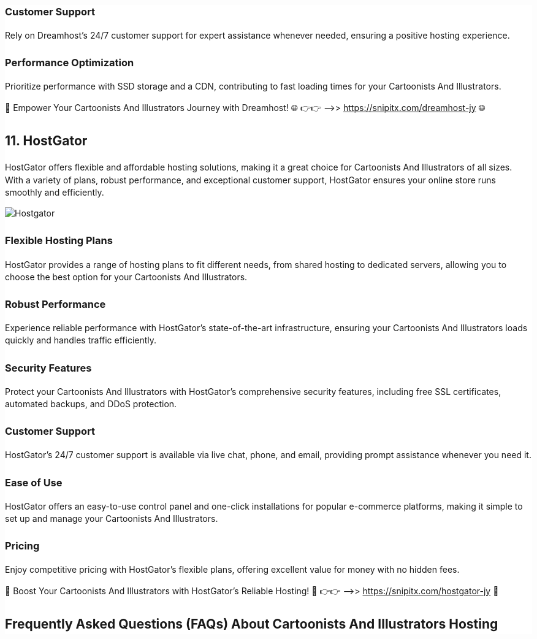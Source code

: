### Customer Support
Rely on Dreamhost’s 24/7 customer support for expert assistance whenever needed, ensuring a positive hosting experience.

### Performance Optimization
Prioritize performance with SSD storage and a CDN, contributing to fast loading times for your Cartoonists And Illustrators.

🚀 Empower Your Cartoonists And Illustrators Journey with Dreamhost! 🌐
👉👉 -->> https://snipitx.com/dreamhost-jy 🌐

## 11. HostGator

HostGator offers flexible and affordable hosting solutions, making it a great choice for Cartoonists And Illustrators of all sizes. With a variety of plans, robust performance, and exceptional customer support, HostGator ensures your online store runs smoothly and efficiently.

![Hostgator](https://i.imgur.com/SNC0dSu.jpeg "Hostgator Hosting")

### Flexible Hosting Plans
HostGator provides a range of hosting plans to fit different needs, from shared hosting to dedicated servers, allowing you to choose the best option for your Cartoonists And Illustrators.

### Robust Performance
Experience reliable performance with HostGator’s state-of-the-art infrastructure, ensuring your Cartoonists And Illustrators loads quickly and handles traffic efficiently.

### Security Features
Protect your Cartoonists And Illustrators with HostGator’s comprehensive security features, including free SSL certificates, automated backups, and DDoS protection.

### Customer Support
HostGator’s 24/7 customer support is available via live chat, phone, and email, providing prompt assistance whenever you need it.

### Ease of Use
HostGator offers an easy-to-use control panel and one-click installations for popular e-commerce platforms, making it simple to set up and manage your Cartoonists And Illustrators.

### Pricing
Enjoy competitive pricing with HostGator’s flexible plans, offering excellent value for money with no hidden fees.

🌟 Boost Your Cartoonists And Illustrators with HostGator’s Reliable Hosting! 🚀
👉👉 -->> https://snipitx.com/hostgator-jy 🚀

## Frequently Asked Questions (FAQs) About Cartoonists And Illustrators Hosting
